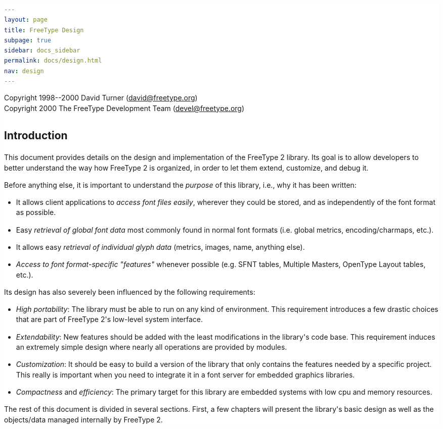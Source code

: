 ```yaml
---
layout: page
title: FreeType Design
subpage: true
sidebar: docs_sidebar
permalink: docs/design.html
nav: design
---
```


Copyright 1998--2000 David Turner ([david@freetype.org](mailto:david@freetype.org))<br>
Copyright 2000 The FreeType Development Team ([devel@freetype.org](mailto:devel@freetype.org))

## Introduction

This document provides details on the design and implementation of the FreeType
2 library.  Its goal is to allow developers to better understand the way how
FreeType 2 is organized, in order to let them extend, customize, and debug it.

Before anything else, it is important to understand the _purpose_ of this
library, i.e., why it has been written:

* It allows client applications to _access font files easily_, wherever they
  could be stored, and as independently of the font format as possible.

* Easy _retrieval of global font data_ most commonly found in normal font
  formats (i.e. global metrics, encoding/charmaps, etc.).

* It allows easy _retrieval of individual glyph data_ (metrics, images, name,
  anything else).

* _Access to font format-specific "features"_ whenever possible (e.g. SFNT
  tables, Multiple Masters, OpenType Layout tables, etc.).

Its design has also severely been influenced by the following requirements:

* _High portability_:  The library must be able to run on any kind of
  environment.  This requirement introduces a few drastic choices that are part
  of FreeType 2's low-level system interface.

* _Extendability_:  New features should be added with the least modifications
  in the library's code base.  This requirement induces an extremely simple
  design where nearly all operations are provided by modules.

* _Customization_:  It should be easy to build a version of the library that
  only contains the features needed by a specific project.  This really is
  important when you need to integrate it in a font server for embedded
  graphics libraries.

* _Compactness_ and _efficiency_:  The primary target for this library are
  embedded systems with low cpu and memory resources.

The rest of this document is divided in several sections.  First, a few
chapters will present the library's basic design as well as the objects/data
managed internally by FreeType 2.
